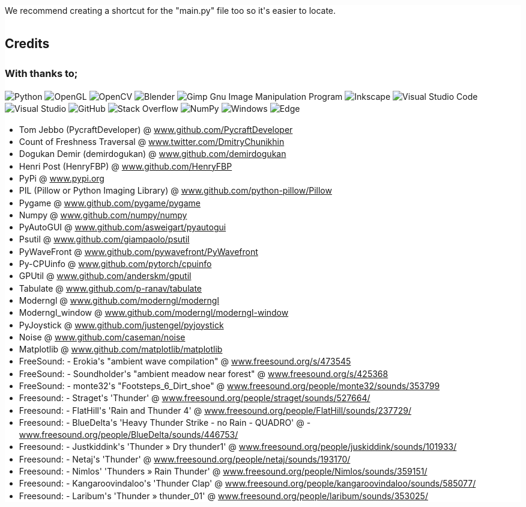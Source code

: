 We recommend creating a shortcut for the "main.py" file too so it's easier to locate.

## Credits
### With thanks to; <br />
![Python](https://img.shields.io/badge/python-3670A0?style=for-the-badge&logo=python&logoColor=ffdd54)
![OpenGL](https://img.shields.io/badge/OpenGL-%23FFFFFF.svg?style=for-the-badge&logo=opengl)
![OpenCV](https://img.shields.io/badge/opencv-%23white.svg?style=for-the-badge&logo=opencv&logoColor=white)
![Blender](https://img.shields.io/badge/blender-%23F5792A.svg?style=for-the-badge&logo=blender&logoColor=white)
![Gimp Gnu Image Manipulation Program](https://img.shields.io/badge/Gimp-657D8B?style=for-the-badge&logo=gimp&logoColor=FFFFFF)
![Inkscape](https://img.shields.io/badge/Inkscape-e0e0e0?style=for-the-badge&logo=inkscape&logoColor=080A13)
![Visual Studio Code](https://img.shields.io/badge/Visual%20Studio%20Code-0078d7.svg?style=for-the-badge&logo=visual-studio-code&logoColor=white)
![Visual Studio](https://img.shields.io/badge/Visual%20Studio-5C2D91.svg?style=for-the-badge&logo=visual-studio&logoColor=white)
![GitHub](https://img.shields.io/badge/github-%23121011.svg?style=for-the-badge&logo=github&logoColor=white)
![Stack Overflow](https://img.shields.io/badge/-Stackoverflow-FE7A16?style=for-the-badge&logo=stack-overflow&logoColor=white)
![NumPy](https://img.shields.io/badge/numpy-%23013243.svg?style=for-the-badge&logo=numpy&logoColor=white)
![Windows](https://img.shields.io/badge/Windows-0078D6?style=for-the-badge&logo=windows&logoColor=white)
![Edge](https://img.shields.io/badge/Edge-0078D7?style=for-the-badge&logo=Microsoft-edge&logoColor=white) 

- Tom Jebbo (PycraftDeveloper) @ www.github.com/PycraftDeveloper <br />
- Count of Freshness Traversal @ www.twitter.com/DmitryChunikhin <br />
- Dogukan Demir (demirdogukan) @ www.github.com/demirdogukan <br />
- Henri Post (HenryFBP) @ www.github.com/HenryFBP <br />
- PyPi @ www.pypi.org <br />
- PIL (Pillow or Python Imaging Library) @ www.github.com/python-pillow/Pillow <br />
- Pygame @ www.github.com/pygame/pygame <br />
- Numpy @ www.github.com/numpy/numpy <br />
- PyAutoGUI @ www.github.com/asweigart/pyautogui <br />
- Psutil @ www.github.com/giampaolo/psutil <br />
- PyWaveFront @ www.github.com/pywavefront/PyWavefront <br />
- Py-CPUinfo @ www.github.com/pytorch/cpuinfo <br />
- GPUtil @ www.github.com/anderskm/gputil <br />
- Tabulate @ www.github.com/p-ranav/tabulate <br />
- Moderngl @ www.github.com/moderngl/moderngl <br />
- Moderngl_window @ www.github.com/moderngl/moderngl-window <br />
- PyJoystick @ www.github.com/justengel/pyjoystick <br />
- Noise @ www.github.com/caseman/noise <br />
- Matplotlib @ www.github.com/matplotlib/matplotlib <br />
- FreeSound: - Erokia's "ambient wave compilation" @ www.freesound.org/s/473545 <br />
- FreeSound: - Soundholder's "ambient meadow near forest" @ www.freesound.org/s/425368 <br />
- FreeSound: - monte32's "Footsteps_6_Dirt_shoe" @ www.freesound.org/people/monte32/sounds/353799 <br />
- Freesound: - Straget's 'Thunder' @ www.freesound.org/people/straget/sounds/527664/ <br />
- Freesound: - FlatHill's 'Rain and Thunder 4' @ www.freesound.org/people/FlatHill/sounds/237729/ <br />
- Freesound: - BlueDelta's 'Heavy Thunder Strike - no Rain - QUADRO' @ - www.freesound.org/people/BlueDelta/sounds/446753/ <br />
- Freesound: - Justkiddink's 'Thunder » Dry thunder1' @ www.freesound.org/people/juskiddink/sounds/101933/ <br />
- Freesound: - Netaj's 'Thunder' @ www.freesound.org/people/netaj/sounds/193170/ <br />
- Freesound: - Nimlos' 'Thunders » Rain Thunder' @ www.freesound.org/people/Nimlos/sounds/359151/ <br />
- Freesound: - Kangaroovindaloo's 'Thunder Clap' @ www.freesound.org/people/kangaroovindaloo/sounds/585077/ <br />
- Freesound: - Laribum's 'Thunder » thunder_01' @ www.freesound.org/people/laribum/sounds/353025/ <br />